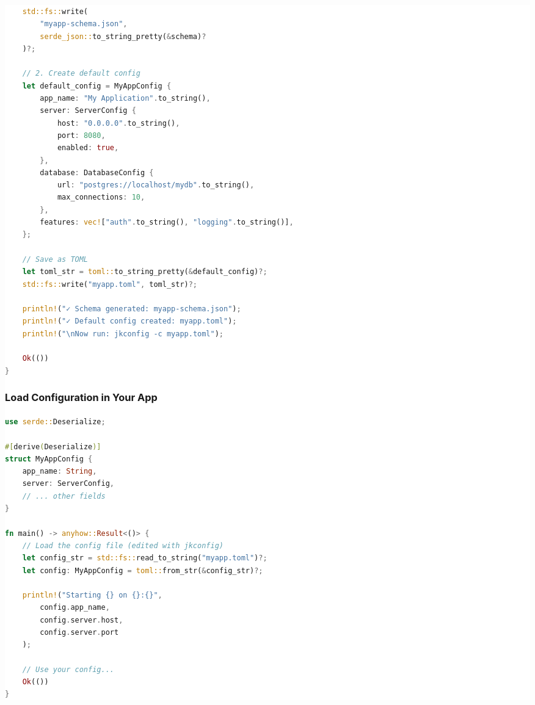 ```rust
    std::fs::write(
        "myapp-schema.json",
        serde_json::to_string_pretty(&schema)?
    )?;
    
    // 2. Create default config
    let default_config = MyAppConfig {
        app_name: "My Application".to_string(),
        server: ServerConfig {
            host: "0.0.0.0".to_string(),
            port: 8080,
            enabled: true,
        },
        database: DatabaseConfig {
            url: "postgres://localhost/mydb".to_string(),
            max_connections: 10,
        },
        features: vec!["auth".to_string(), "logging".to_string()],
    };
    
    // Save as TOML
    let toml_str = toml::to_string_pretty(&default_config)?;
    std::fs::write("myapp.toml", toml_str)?;
    
    println!("✓ Schema generated: myapp-schema.json");
    println!("✓ Default config created: myapp.toml");
    println!("\nNow run: jkconfig -c myapp.toml");
    
    Ok(())
}
```

### Load Configuration in Your App

```rust
use serde::Deserialize;

#[derive(Deserialize)]
struct MyAppConfig {
    app_name: String,
    server: ServerConfig,
    // ... other fields
}

fn main() -> anyhow::Result<()> {
    // Load the config file (edited with jkconfig)
    let config_str = std::fs::read_to_string("myapp.toml")?;
    let config: MyAppConfig = toml::from_str(&config_str)?;
    
    println!("Starting {} on {}:{}", 
        config.app_name,
        config.server.host,
        config.server.port
    );
    
    // Use your config...
    Ok(())
}
```
